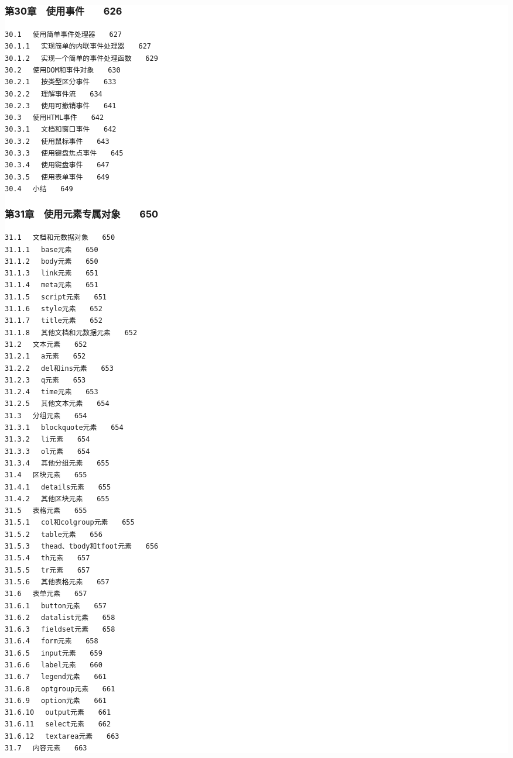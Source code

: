 ### 第30章　使用事件　　626

	30.1 　使用简单事件处理器　　627
	30.1.1 　实现简单的内联事件处理器　　627
	30.1.2 　实现一个简单的事件处理函数　　629
	30.2 　使用DOM和事件对象　　630
	30.2.1 　按类型区分事件　　633
	30.2.2 　理解事件流　　634
	30.2.3 　使用可撤销事件　　641
	30.3 　使用HTML事件　　642
	30.3.1 　文档和窗口事件　　642
	30.3.2 　使用鼠标事件　　643
	30.3.3 　使用键盘焦点事件　　645
	30.3.4 　使用键盘事件　　647
	30.3.5 　使用表单事件　　649
	30.4 　小结　　649

### 第31章　使用元素专属对象　　650

	31.1 　文档和元数据对象　　650
	31.1.1 　base元素　　650
	31.1.2 　body元素　　650
	31.1.3 　link元素　　651
	31.1.4 　meta元素　　651
	31.1.5 　script元素　　651
	31.1.6 　style元素　　652
	31.1.7 　title元素　　652
	31.1.8 　其他文档和元数据元素　　652
	31.2 　文本元素　　652
	31.2.1 　a元素　　652
	31.2.2 　del和ins元素　　653
	31.2.3 　q元素　　653
	31.2.4 　time元素　　653
	31.2.5 　其他文本元素　　654
	31.3 　分组元素　　654
	31.3.1 　blockquote元素　　654
	31.3.2 　li元素　　654
	31.3.3 　ol元素　　654
	31.3.4 　其他分组元素　　655
	31.4 　区块元素　　655
	31.4.1 　details元素　　655
	31.4.2 　其他区块元素　　655
	31.5 　表格元素　　655
	31.5.1 　col和colgroup元素　　655
	31.5.2 　table元素　　656
	31.5.3 　thead、tbody和tfoot元素　　656
	31.5.4 　th元素　　657
	31.5.5 　tr元素　　657
	31.5.6 　其他表格元素　　657
	31.6 　表单元素　　657
	31.6.1 　button元素　　657
	31.6.2 　datalist元素　　658
	31.6.3 　fieldset元素　　658
	31.6.4 　form元素　　658
	31.6.5 　input元素　　659
	31.6.6 　label元素　　660
	31.6.7 　legend元素　　661
	31.6.8 　optgroup元素　　661
	31.6.9 　option元素　　661
	31.6.10 　output元素　　661
	31.6.11 　select元素　　662
	31.6.12 　textarea元素　　663
	31.7 　内容元素　　663